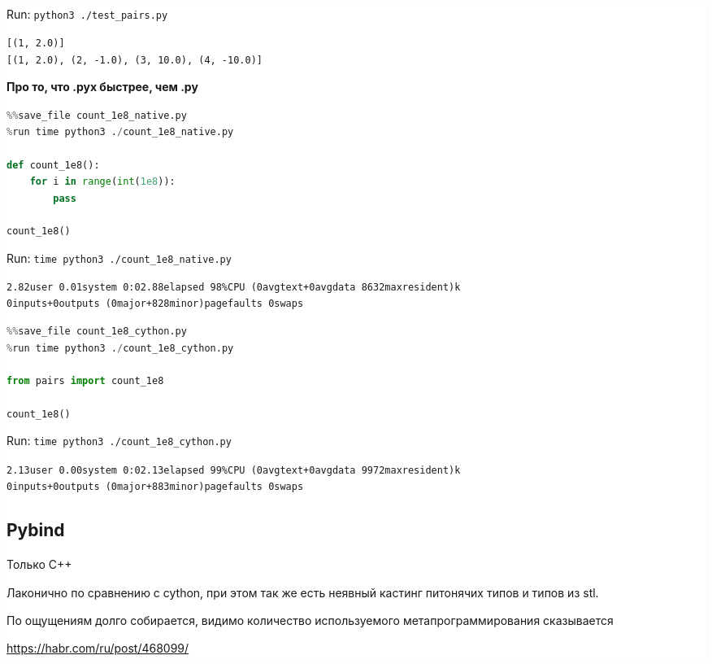 
Run: `python3 ./test_pairs.py`


    [(1, 2.0)]
    [(1, 2.0), (2, -1.0), (3, 10.0), (4, -10.0)]


**Про то, что .pyx быстрее, чем .py**


```python
%%save_file count_1e8_native.py
%run time python3 ./count_1e8_native.py

def count_1e8():
    for i in range(int(1e8)):
        pass
    
count_1e8()
```


Run: `time python3 ./count_1e8_native.py`


    2.82user 0.01system 0:02.88elapsed 98%CPU (0avgtext+0avgdata 8632maxresident)k
    0inputs+0outputs (0major+828minor)pagefaults 0swaps



```python
%%save_file count_1e8_cython.py
%run time python3 ./count_1e8_cython.py

from pairs import count_1e8

count_1e8()
```


Run: `time python3 ./count_1e8_cython.py`


    2.13user 0.00system 0:02.13elapsed 99%CPU (0avgtext+0avgdata 9972maxresident)k
    0inputs+0outputs (0major+883minor)pagefaults 0swaps



```python

```

## <a name="pybind"></a> Pybind

Только С++

Лаконично по сравнению с cython, при этом так же есть неявный кастинг питонячих типов и типов из stl.

По ощущениям долго собирается, видимо количество используемого метапрограммирования сказывается

https://habr.com/ru/post/468099/
